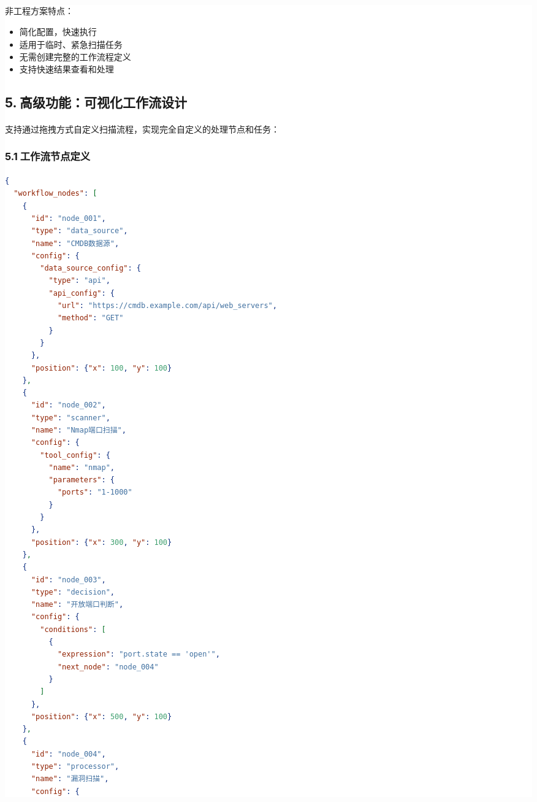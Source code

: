 
非工程方案特点：
- 简化配置，快速执行
- 适用于临时、紧急扫描任务
- 无需创建完整的工作流程定义
- 支持快速结果查看和处理

## 5. 高级功能：可视化工作流设计

支持通过拖拽方式自定义扫描流程，实现完全自定义的处理节点和任务：

### 5.1 工作流节点定义

```json
{
  "workflow_nodes": [
    {
      "id": "node_001",
      "type": "data_source",
      "name": "CMDB数据源",
      "config": {
        "data_source_config": {
          "type": "api",
          "api_config": {
            "url": "https://cmdb.example.com/api/web_servers",
            "method": "GET"
          }
        }
      },
      "position": {"x": 100, "y": 100}
    },
    {
      "id": "node_002",
      "type": "scanner",
      "name": "Nmap端口扫描",
      "config": {
        "tool_config": {
          "name": "nmap",
          "parameters": {
            "ports": "1-1000"
          }
        }
      },
      "position": {"x": 300, "y": 100}
    },
    {
      "id": "node_003",
      "type": "decision",
      "name": "开放端口判断",
      "config": {
        "conditions": [
          {
            "expression": "port.state == 'open'",
            "next_node": "node_004"
          }
        ]
      },
      "position": {"x": 500, "y": 100}
    },
    {
      "id": "node_004",
      "type": "processor",
      "name": "漏洞扫描",
      "config": {
```